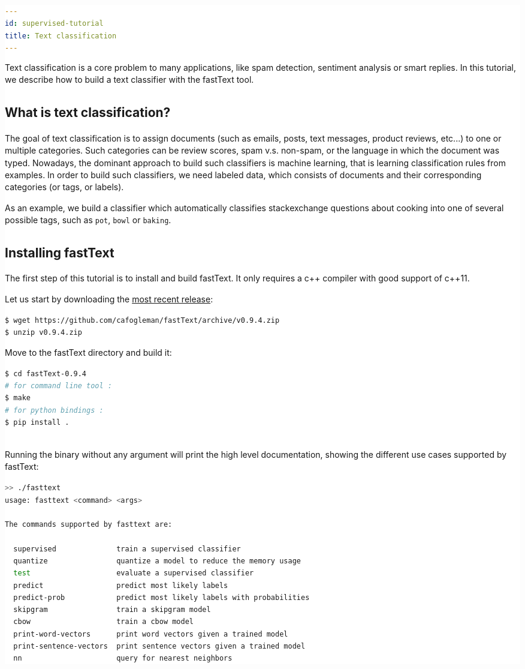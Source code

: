 ```yaml
---
id: supervised-tutorial
title: Text classification
---
```


Text classification is a core problem to many applications, like spam detection, sentiment analysis or smart replies. In this tutorial, we describe how to build a text classifier with the fastText tool.

## What is text classification?

The goal of text classification is to assign documents (such as emails,  posts, text messages, product reviews, etc...) to one or multiple categories. Such categories can be review scores, spam v.s. non-spam, or the language in which the document was typed. Nowadays, the dominant approach to build such classifiers is  machine learning, that is  learning classification rules from examples. In order to build such classifiers, we need labeled data, which consists of documents and their corresponding categories (or tags, or labels).

As an example, we build a classifier which automatically classifies stackexchange questions about cooking into one of  several possible tags, such as `pot`, `bowl` or `baking`.

##  Installing fastText

The first step of this tutorial is to install and build fastText. It only requires a c++ compiler with good support of c++11.

Let us start by downloading the [most recent release](https://github.com/facebookresearch/fastText/releases):

```bash
$ wget https://github.com/cafogleman/fastText/archive/v0.9.4.zip
$ unzip v0.9.4.zip
```

Move to the fastText directory and build it:

```bash
$ cd fastText-0.9.4
# for command line tool :
$ make
# for python bindings :
$ pip install .
```



<br />
Running the binary without any argument will print the high level documentation, showing the different use cases supported by fastText:

```bash
>> ./fasttext
usage: fasttext <command> <args>

The commands supported by fasttext are:

  supervised              train a supervised classifier
  quantize                quantize a model to reduce the memory usage
  test                    evaluate a supervised classifier
  predict                 predict most likely labels
  predict-prob            predict most likely labels with probabilities
  skipgram                train a skipgram model
  cbow                    train a cbow model
  print-word-vectors      print word vectors given a trained model
  print-sentence-vectors  print sentence vectors given a trained model
  nn                      query for nearest neighbors
```